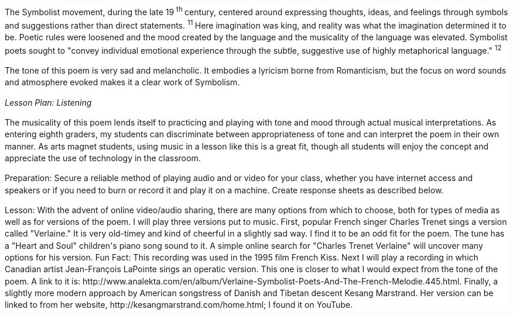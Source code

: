 </p>
<p>
The Symbolist movement, during the late 19
<sup>
th
</sup>
century, centered around expressing thoughts, ideas, and feelings through symbols and suggestions rather than direct statements.
<sup>
11
</sup>
Here imagination was king, and reality was what the imagination determined it to be. Poetic rules were loosened and the mood created by the language and the musicality of the language was elevated. Symbolist poets sought to "convey individual emotional experience through the subtle, suggestive use of highly metaphorical language."
<sup>
12
</sup>
</p>
<p>
The tone of this poem is very sad and melancholic. It embodies a lyricism borne from Romanticism, but the focus on word sounds and atmosphere evoked makes it a clear work of Symbolism.
</p>
<p>
<i>
Lesson Plan:  Listening
</i>
</p>
<p>
The musicality of this poem lends itself to practicing and playing with tone and mood through actual musical interpretations. As entering eighth graders, my students can discriminate between appropriateness of tone and can interpret the poem in their own manner. As arts magnet students, using music in a lesson like this is a great fit, though all students will enjoy the concept and appreciate the use of technology in the classroom.
</p>
<p>
Preparation:  Secure a reliable method of playing audio and or video for your class, whether you have internet access and speakers or if you need to burn or record it and play it on a machine. Create response sheets as described below.
</p>
<p>
Lesson:  With the advent of online video/audio sharing, there are many options from which to choose, both for types of media as well as for versions of the poem. I will play three versions put to music. First, popular French singer Charles Trenet sings a version called "Verlaine." It is very old-timey and kind of cheerful in a slightly sad way. I find it to be an odd fit for the poem. The tune has a "Heart and Soul" children's piano song sound to it. A simple online search for "Charles Trenet Verlaine" will uncover many options for his version. Fun Fact:  This recording was used in the 1995 film French Kiss. Next I will play a recording in which Canadian artist Jean-François LaPointe sings an operatic version. This one is closer to what I would expect from the tone of the poem. A link to it is: http://www.analekta.com/en/album/Verlaine-Symbolist-Poets-And-The-French-Melodie.445.html. Finally, a slightly more modern approach by American songstress of Danish and Tibetan descent Kesang Marstrand. Her version can be linked to from her website, http://kesangmarstrand.com/home.html; I found it on YouTube.
</p>
<p>